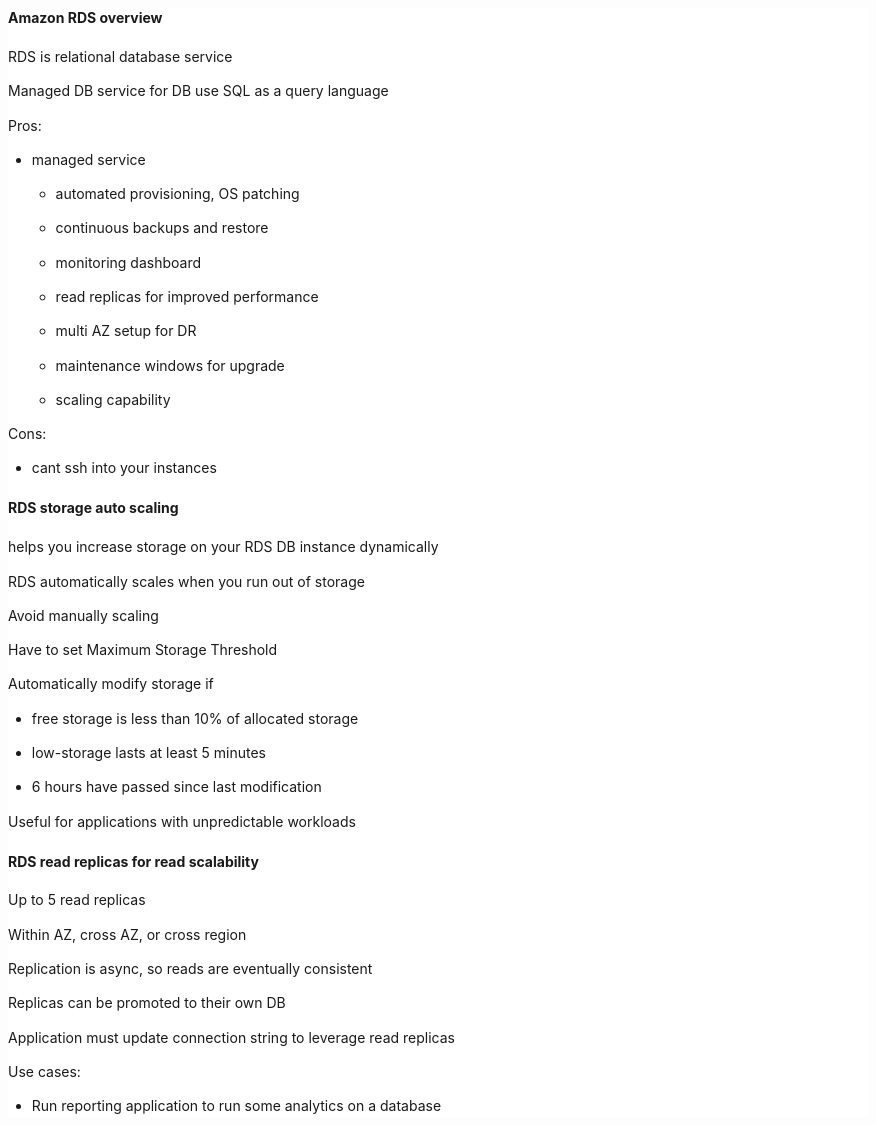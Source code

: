 #### Amazon RDS overview

RDS is relational database service

Managed DB service for DB use SQL as a query language

Pros:

- managed service
  
  - automated provisioning, OS patching
  
  - continuous backups and restore
  
  - monitoring dashboard
  
  - read replicas for improved performance
  
  - multi AZ setup for DR
  
  - maintenance windows for upgrade
  
  - scaling capability

Cons:

- cant ssh into your instances

#### RDS storage auto scaling

helps you increase storage on your RDS DB instance dynamically

RDS automatically scales when you run out of storage

Avoid manually scaling

Have to set Maximum Storage Threshold

Automatically modify storage if

- free storage is less than 10% of allocated storage

- low-storage lasts at least 5 minutes

- 6 hours have passed since last modification

Useful for applications with unpredictable workloads

#### RDS read replicas for read scalability

Up to 5 read replicas

Within AZ, cross AZ, or cross region

Replication is async, so reads are eventually consistent

Replicas can be promoted to their own DB

Application must update connection string to leverage read replicas

Use cases:

- Run reporting application to run some analytics on a database
